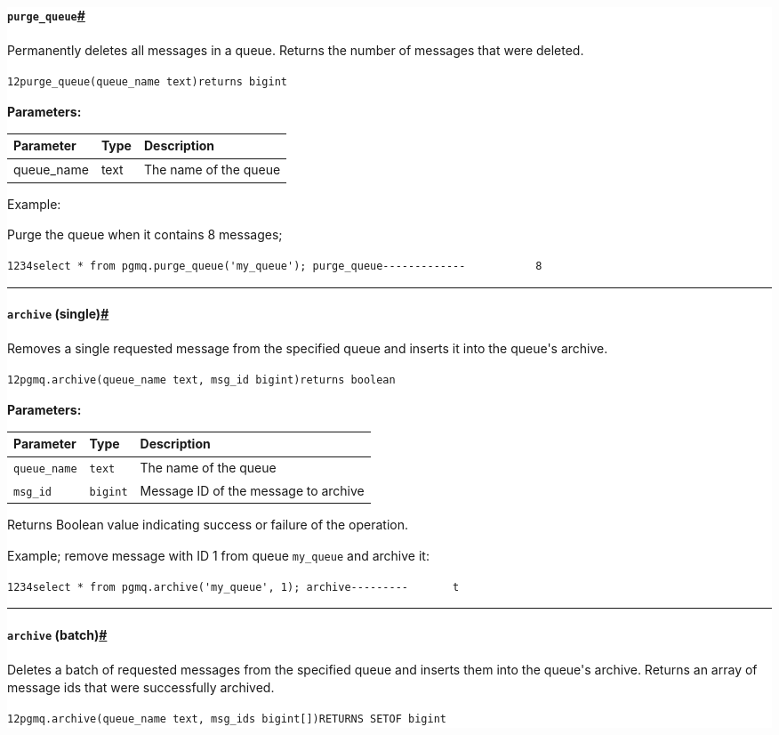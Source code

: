 #### `purge_queue`[#](#purgequeue)

Permanently deletes all messages in a queue. Returns the number of messages that were deleted.

```
12purge_queue(queue_name text)returns bigint
```

**Parameters:**

| Parameter | Type | Description |
| :-- | :-- | :-- |
| queue\_name | text | The name of the queue |

Example:

Purge the queue when it contains 8 messages;

```
1234select * from pgmq.purge_queue('my_queue'); purge_queue-------------           8
```

* * *

#### `archive` (single)[#](#archive-single)

Removes a single requested message from the specified queue and inserts it into the queue's archive.

```
12pgmq.archive(queue_name text, msg_id bigint)returns boolean
```

**Parameters:**

| Parameter | Type | Description |
| :-- | :-- | :-- |
| `queue_name` | `text` | The name of the queue |
| `msg_id` | `bigint` | Message ID of the message to archive |

Returns Boolean value indicating success or failure of the operation.

Example; remove message with ID 1 from queue `my_queue` and archive it:

```
1234select * from pgmq.archive('my_queue', 1); archive---------       t
```

* * *

#### `archive` (batch)[#](#archive-batch)

Deletes a batch of requested messages from the specified queue and inserts them into the queue's archive. Returns an array of message ids that were successfully archived.

```
12pgmq.archive(queue_name text, msg_ids bigint[])RETURNS SETOF bigint
```
